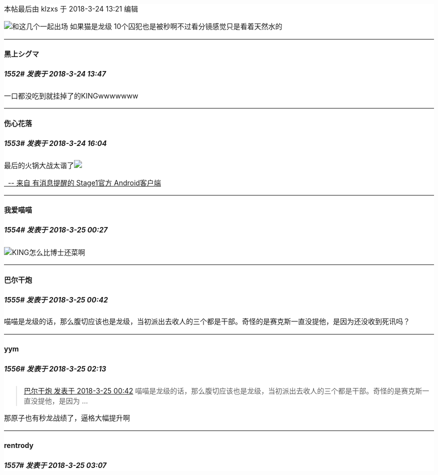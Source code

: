 
 本帖最后由 klzxs 于 2018-3-24 13:21 编辑 

<img src="https://static.saraba1st.com/image/smiley/face2017/002.png" referrerpolicy="no-referrer">和这几个一起出场 如果猫是龙级 10个囚犯也是被秒啊不过看分镜感觉只是看着天然水的


-----

####  黑上シグマ  
##### 1552#       发表于 2018-3-24 13:47


一口都没吃到就挂掉了的KINGwwwwwww


-----

####  伤心花落  
##### 1553#       发表于 2018-3-24 16:04


最后的火锅大战太谐了<img src="https://static.saraba1st.com/image/smiley/face2017/066.png" referrerpolicy="no-referrer">

[  -- 来自 有消息提醒的 Stage1官方 Android客户端](https://www.coolapk.com/apk/140634)


-----

####  我爱喵喵  
##### 1554#       发表于 2018-3-25 00:27


<img src="https://static.saraba1st.com/image/smiley/face2017/037.png" referrerpolicy="no-referrer">KING怎么比博士还菜啊


-----

####  巴尔干炮  
##### 1555#       发表于 2018-3-25 00:42


喵喵是龙级的话，那么腹切应该也是龙级，当初派出去收人的三个都是干部。奇怪的是赛克斯一直没提他，是因为还没收到死讯吗？


-----

####  yym  
##### 1556#       发表于 2018-3-25 02:13


<blockquote><a href="httphttps://bbs.saraba1st.com/2b/forum.php?mod=redirect&amp;goto=findpost&amp;pid=38961985&amp;ptid=1477016" target="_blank">巴尔干炮 发表于 2018-3-25 00:42</a>
喵喵是龙级的话，那么腹切应该也是龙级，当初派出去收人的三个都是干部。奇怪的是赛克斯一直没提他，是因为 ...</blockquote>
那原子也有秒龙战绩了，逼格大幅提升啊


-----

####  rentrody  
##### 1557#       发表于 2018-3-25 03:07
